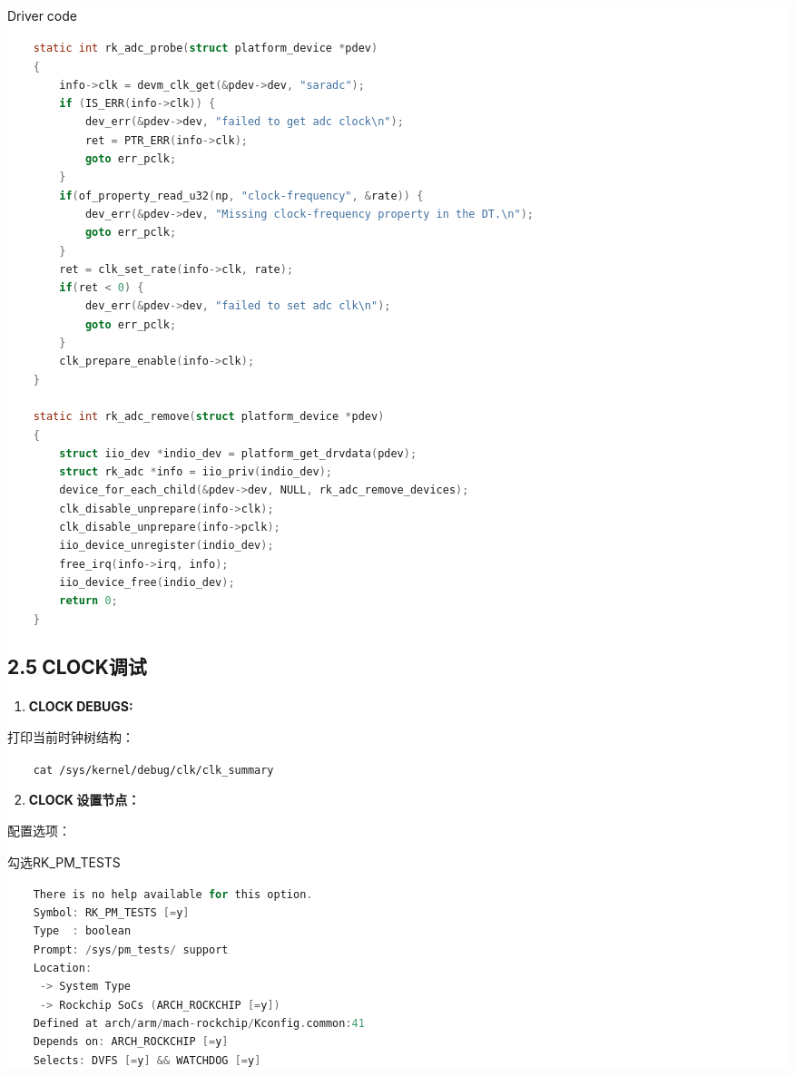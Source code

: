 Driver code

```c
	static int rk_adc_probe(struct platform_device *pdev)
	{
		info->clk = devm_clk_get(&pdev->dev, "saradc");
		if (IS_ERR(info->clk)) {
			dev_err(&pdev->dev, "failed to get adc clock\n");
			ret = PTR_ERR(info->clk);
			goto err_pclk;
		}
		if(of_property_read_u32(np, "clock-frequency", &rate)) {
			dev_err(&pdev->dev, "Missing clock-frequency property in the DT.\n");
			goto err_pclk;
		}
		ret = clk_set_rate(info->clk, rate);
		if(ret < 0) {
			dev_err(&pdev->dev, "failed to set adc clk\n");
			goto err_pclk;
		}
		clk_prepare_enable(info->clk);
	}
	
	static int rk_adc_remove(struct platform_device *pdev)
	{
		struct iio_dev *indio_dev = platform_get_drvdata(pdev);
		struct rk_adc *info = iio_priv(indio_dev);
		device_for_each_child(&pdev->dev, NULL, rk_adc_remove_devices);
		clk_disable_unprepare(info->clk);
		clk_disable_unprepare(info->pclk);
		iio_device_unregister(indio_dev);
		free_irq(info->irq, info);
		iio_device_free(indio_dev);
		return 0;
	}
```

## 2.5 CLOCK调试

1. **CLOCK DEBUGS:**

打印当前时钟树结构：
```
	cat /sys/kernel/debug/clk/clk_summary
```

2. **CLOCK 设置节点：**

配置选项：

勾选RK\_PM\_TESTS

```c
	There is no help available for this option.
	Symbol: RK_PM_TESTS [=y]
	Type  : boolean
	Prompt: /sys/pm_tests/ support
	Location:
	 -> System Type
	 -> Rockchip SoCs (ARCH_ROCKCHIP [=y])
	Defined at arch/arm/mach-rockchip/Kconfig.common:41
	Depends on: ARCH_ROCKCHIP [=y]
	Selects: DVFS [=y] && WATCHDOG [=y]
```
